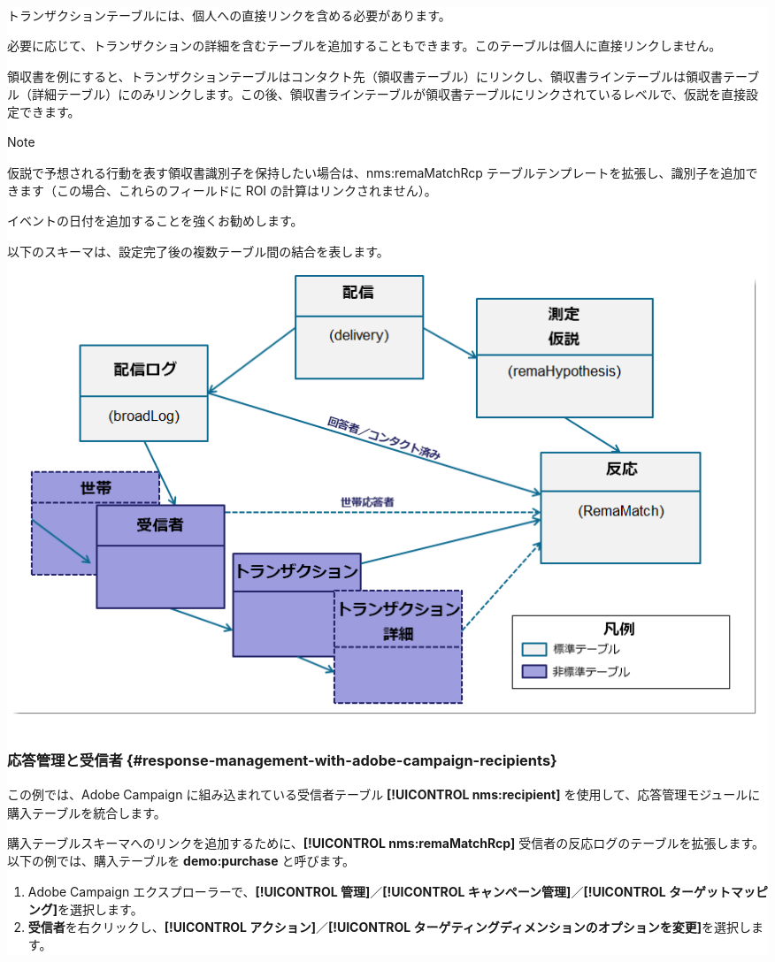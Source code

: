 トランザクションテーブルには、個人への直接リンクを含める必要があります。

必要に応じて、トランザクションの詳細を含むテーブルを追加することもできます。このテーブルは個人に直接リンクしません。

領収書を例にすると、トランザクションテーブルはコンタクト先（領収書テーブル）にリンクし、領収書ラインテーブルは領収書テーブル（詳細テーブル）にのみリンクします。この後、領収書ラインテーブルが領収書テーブルにリンクされているレベルで、仮説を直接設定できます。

>[!NOTE]
>
>仮説で予想される行動を表す領収書識別子を保持したい場合は、nms:remaMatchRcp テーブルテンプレートを拡張し、識別子を追加できます（この場合、これらのフィールドに ROI の計算はリンクされません）。

イベントの日付を追加することを強くお勧めします。

以下のスキーマは、設定完了後の複数テーブル間の結合を表します。

![](assets/response_data_model.png)

### 応答管理と受信者 {#response-management-with-adobe-campaign-recipients}

この例では、Adobe Campaign に組み込まれている受信者テーブル **[!UICONTROL nms:recipient]** を使用して、応答管理モジュールに購入テーブルを統合します。

購入テーブルスキーマへのリンクを追加するために、**[!UICONTROL nms:remaMatchRcp]** 受信者の反応ログのテーブルを拡張します。以下の例では、購入テーブルを **demo:purchase** と呼びます。

1. Adobe Campaign エクスプローラーで、**[!UICONTROL 管理]**／**[!UICONTROL キャンペーン管理]**／**[!UICONTROL ターゲットマッピング]**&#x200B;を選択します。
1. **受信者**&#x200B;を右クリックし、**[!UICONTROL アクション]**／**[!UICONTROL ターゲティングディメンションのオプションを変更]**&#x200B;を選択します。
